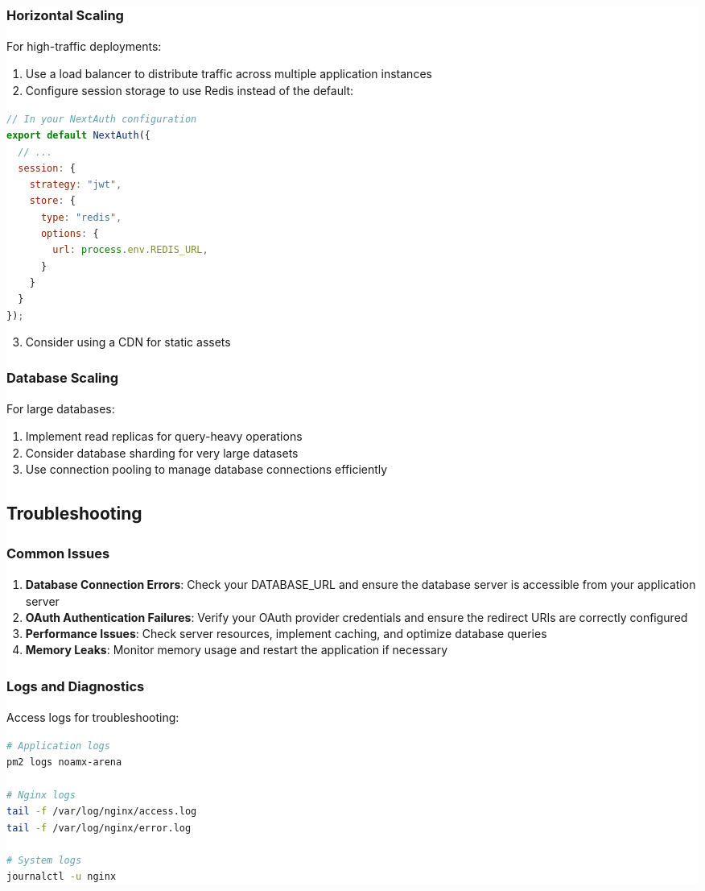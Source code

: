 ### Horizontal Scaling

For high-traffic deployments:

1. Use a load balancer to distribute traffic across multiple application instances
2. Configure session storage to use Redis instead of the default:

```js
// In your NextAuth configuration
export default NextAuth({
  // ...
  session: {
    strategy: "jwt",
    store: {
      type: "redis",
      options: {
        url: process.env.REDIS_URL,
      }
    }
  }
});
```

3. Consider using a CDN for static assets

### Database Scaling

For large databases:

1. Implement read replicas for query-heavy operations
2. Consider database sharding for very large datasets
3. Use connection pooling to manage database connections efficiently

## Troubleshooting

### Common Issues

1. **Database Connection Errors**: Check your DATABASE_URL and ensure the database server is accessible from your application server
2. **OAuth Authentication Failures**: Verify your OAuth provider credentials and ensure the redirect URIs are correctly configured
3. **Performance Issues**: Check server resources, implement caching, and optimize database queries
4. **Memory Leaks**: Monitor memory usage and restart the application if necessary

### Logs and Diagnostics

Access logs for troubleshooting:

```bash
# Application logs
pm2 logs noamx-arena

# Nginx logs
tail -f /var/log/nginx/access.log
tail -f /var/log/nginx/error.log

# System logs
journalctl -u nginx
```
